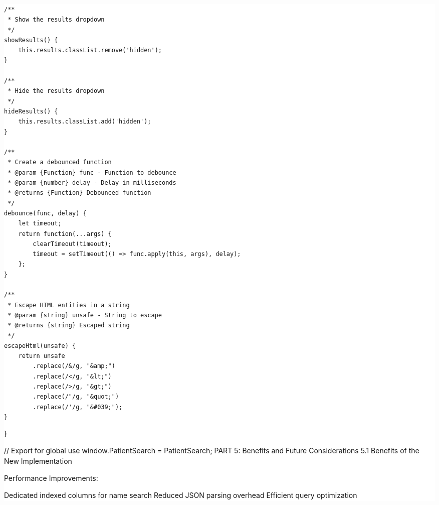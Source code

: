     /**
     * Show the results dropdown
     */
    showResults() {
        this.results.classList.remove('hidden');
    }
    
    /**
     * Hide the results dropdown
     */
    hideResults() {
        this.results.classList.add('hidden');
    }
    
    /**
     * Create a debounced function
     * @param {Function} func - Function to debounce
     * @param {number} delay - Delay in milliseconds
     * @returns {Function} Debounced function
     */
    debounce(func, delay) {
        let timeout;
        return function(...args) {
            clearTimeout(timeout);
            timeout = setTimeout(() => func.apply(this, args), delay);
        };
    }
    
    /**
     * Escape HTML entities in a string
     * @param {string} unsafe - String to escape
     * @returns {string} Escaped string
     */
    escapeHtml(unsafe) {
        return unsafe
            .replace(/&/g, "&amp;")
            .replace(/</g, "&lt;")
            .replace(/>/g, "&gt;")
            .replace(/"/g, "&quot;")
            .replace(/'/g, "&#039;");
    }
}

// Export for global use
window.PatientSearch = PatientSearch;
PART 5: Benefits and Future Considerations
5.1 Benefits of the New Implementation

Performance Improvements:

Dedicated indexed columns for name search
Reduced JSON parsing overhead
Efficient query optimization
